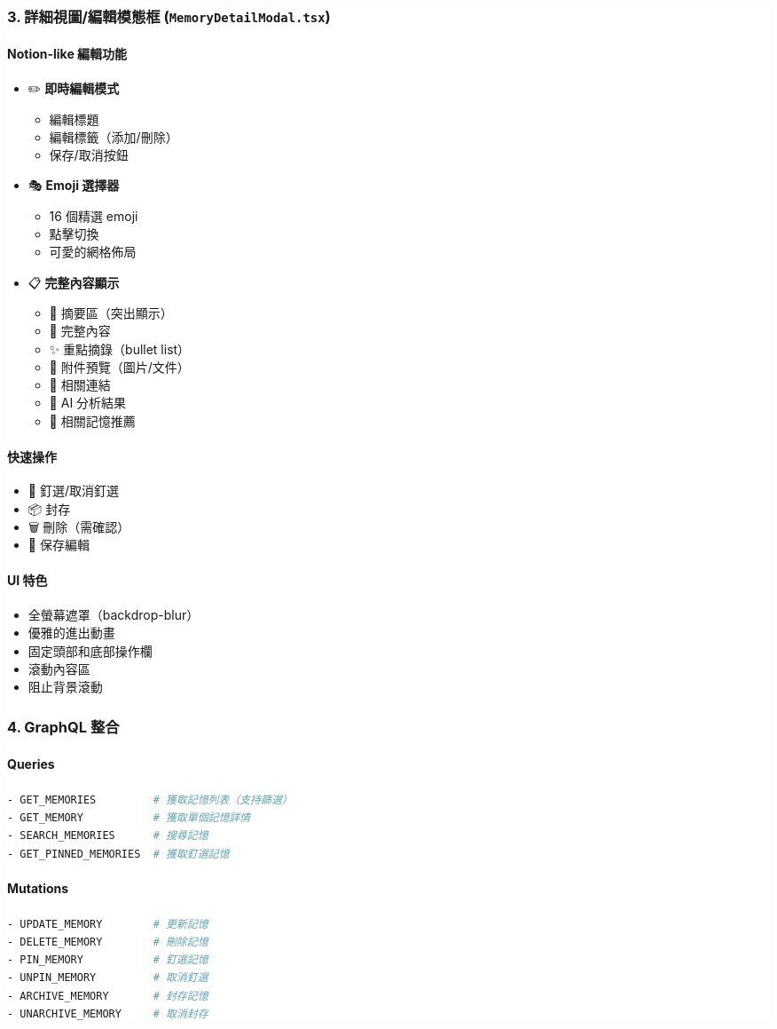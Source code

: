 ### 3. 詳細視圖/編輯模態框 (`MemoryDetailModal.tsx`)

#### Notion-like 編輯功能
- ✏️ **即時編輯模式**
  - 編輯標題
  - 編輯標籤（添加/刪除）
  - 保存/取消按鈕

- 🎭 **Emoji 選擇器**
  - 16 個精選 emoji
  - 點擊切換
  - 可愛的網格佈局

- 📋 **完整內容顯示**
  - 📝 摘要區（突出顯示）
  - 💭 完整內容
  - ✨ 重點摘錄（bullet list）
  - 📎 附件預覽（圖片/文件）
  - 🔗 相關連結
  - 🤖 AI 分析結果
  - 🔗 相關記憶推薦

#### 快速操作
- 📌 釘選/取消釘選
- 📦 封存
- 🗑️ 刪除（需確認）
- 💾 保存編輯

#### UI 特色
- 全螢幕遮罩（backdrop-blur）
- 優雅的進出動畫
- 固定頭部和底部操作欄
- 滾動內容區
- 阻止背景滾動

### 4. GraphQL 整合

#### Queries
```graphql
- GET_MEMORIES         # 獲取記憶列表（支持篩選）
- GET_MEMORY           # 獲取單個記憶詳情
- SEARCH_MEMORIES      # 搜尋記憶
- GET_PINNED_MEMORIES  # 獲取釘選記憶
```

#### Mutations
```graphql
- UPDATE_MEMORY        # 更新記憶
- DELETE_MEMORY        # 刪除記憶
- PIN_MEMORY           # 釘選記憶
- UNPIN_MEMORY         # 取消釘選
- ARCHIVE_MEMORY       # 封存記憶
- UNARCHIVE_MEMORY     # 取消封存
```
